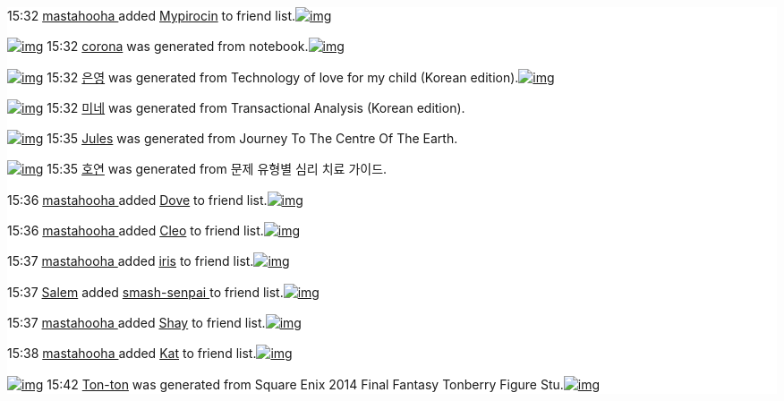 15:32 [mastahooha ](http://www.barcodekanojo.com/user/492617/mastahooha%20) added [Mypirocin](http://www.barcodekanojo.com/kanojo/743026/Mypirocin) to friend list.[![img](http://www.deviantsart.com/3mi4ba4.png)](http://www.barcodekanojo.com/kanojo/743026/Mypirocin)

[![img](http://www.deviantsart.com/28vsg18.png)](http://www.barcodekanojo.com/kanojo/3165649/corona) 15:32 [corona](http://www.barcodekanojo.com/kanojo/3165649/corona) was generated from notebook.[![img](http://www.deviantsart.com/1n2dvq3.jpeg)](http://www.barcodekanojo.com/product_images/barcode/5965666/1414305104/notebook.jpg)

[![img](http://www.deviantsart.com/p906u2.png)](http://www.barcodekanojo.com/kanojo/3165650/%EC%9D%80%EC%98%81) 15:32 [은영](http://www.barcodekanojo.com/kanojo/3165650/%EC%9D%80%EC%98%81) was generated from Technology of love for my child (Korean edition).[![img](http://www.deviantsart.com/1vdjrvu.jpeg)](http://www.barcodekanojo.com/product_images/barcode/5965667/1414305116/Technology%20of%20love%20for%20my%20child%20%28Korean%20edition%29.jpg)

[![img](http://www.deviantsart.com/1vrgdl8.png)](http://www.barcodekanojo.com/kanojo/3165651/%EB%AF%B8%EB%84%A4) 15:32 [미네](http://www.barcodekanojo.com/kanojo/3165651/%EB%AF%B8%EB%84%A4) was generated from Transactional Analysis (Korean edition).

[![img](http://www.deviantsart.com/1r71snm.png)](http://www.barcodekanojo.com/kanojo/3165652/Jules) 15:35 [Jules](http://www.barcodekanojo.com/kanojo/3165652/Jules) was generated from Journey To The Centre Of The Earth.

[![img](http://www.deviantsart.com/15oemc3.png)](http://www.barcodekanojo.com/kanojo/3165653/%ED%98%B8%EC%97%B0) 15:35 [호연](http://www.barcodekanojo.com/kanojo/3165653/%ED%98%B8%EC%97%B0) was generated from 문제 유형별 심리 치료 가이드.

15:36 [mastahooha ](http://www.barcodekanojo.com/user/492617/mastahooha%20) added [Dove](http://www.barcodekanojo.com/kanojo/1801095/Dove) to friend list.[![img](http://www.deviantsart.com/2nf8nl0.png)](http://www.barcodekanojo.com/kanojo/1801095/Dove)

15:36 [mastahooha ](http://www.barcodekanojo.com/user/492617/mastahooha%20) added [Cleo](http://www.barcodekanojo.com/kanojo/3027484/Cleo) to friend list.[![img](http://www.deviantsart.com/2ra4qce.png)](http://www.barcodekanojo.com/kanojo/3027484/Cleo)

15:37 [mastahooha ](http://www.barcodekanojo.com/user/492617/mastahooha%20) added [iris](http://www.barcodekanojo.com/kanojo/2548115/iris) to friend list.[![img](http://www.deviantsart.com/298p9sg.png)](http://www.barcodekanojo.com/kanojo/2548115/iris)

15:37 [Salem](http://www.barcodekanojo.com/user/493140/Salem) added [smash-senpai ](http://www.barcodekanojo.com/kanojo/3148788/smash-senpai%20) to friend list.[![img](http://www.deviantsart.com/1bf3d85.png)](http://www.barcodekanojo.com/kanojo/3148788/smash-senpai%20)

15:37 [mastahooha ](http://www.barcodekanojo.com/user/492617/mastahooha%20) added [Shay](http://www.barcodekanojo.com/kanojo/2348662/Shay) to friend list.[![img](http://www.deviantsart.com/34bepge.png)](http://www.barcodekanojo.com/kanojo/2348662/Shay)

15:38 [mastahooha ](http://www.barcodekanojo.com/user/492617/mastahooha%20) added [Kat](http://www.barcodekanojo.com/kanojo/2757948/Kat) to friend list.[![img](http://www.deviantsart.com/2eu44ii.png)](http://www.barcodekanojo.com/kanojo/2757948/Kat)

[![img](http://www.deviantsart.com/3e1pelm.png)](http://www.barcodekanojo.com/kanojo/3165654/Ton-ton) 15:42 [Ton-ton](http://www.barcodekanojo.com/kanojo/3165654/Ton-ton) was generated from Square Enix 2014 Final Fantasy Tonberry Figure Stu.[![img](http://www.deviantsart.com/2ksumfp.jpeg)](http://www.barcodekanojo.com/product_images/barcode/5965677/1414305670/50x50xSquare,P20Enix,P202014,P20Final,P20Fantasy,P20Tonberry,P20Figure,P20Stu.jpg,qw=88,ah=88.pagespeed.ic.L2kDkgeElf.jpg)
